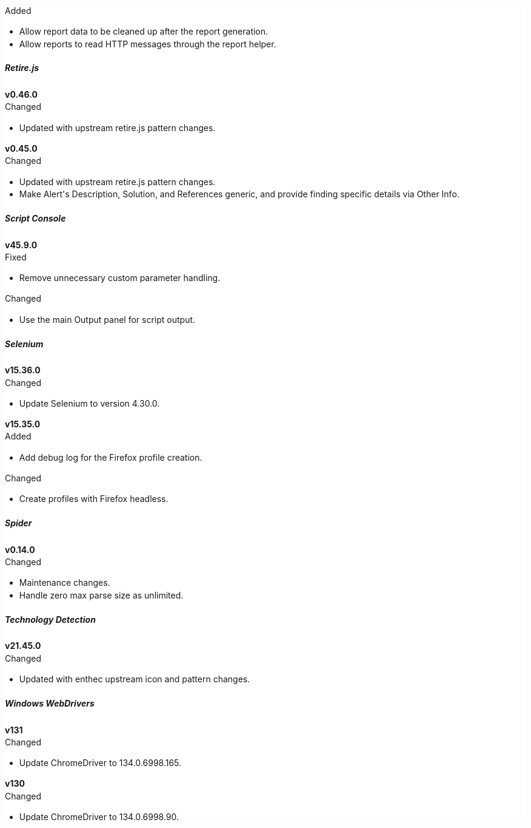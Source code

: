 Added
- Allow report data to be cleaned up after the report generation.
- Allow reports to read HTTP messages through the report helper.

##### Retire.js
**v0.46.0**  
Changed
- Updated with upstream retire.js pattern changes.

**v0.45.0**  
Changed
- Updated with upstream retire.js pattern changes.
- Make Alert's Description, Solution, and References generic, and provide finding specific details via Other Info.

##### Script Console
**v45.9.0**  
Fixed
- Remove unnecessary custom parameter handling.

Changed
- Use the main Output panel for script output.

##### Selenium
**v15.36.0**  
Changed
- Update Selenium to version 4.30.0.

**v15.35.0**  
Added
- Add debug log for the Firefox profile creation.

Changed
- Create profiles with Firefox headless.

##### Spider
**v0.14.0**  
Changed
- Maintenance changes.
- Handle zero max parse size as unlimited.

##### Technology Detection
**v21.45.0**  
Changed
- Updated with enthec upstream icon and pattern changes.

##### Windows WebDrivers
**v131**  
Changed
- Update ChromeDriver to 134.0.6998.165.

**v130**  
Changed
- Update ChromeDriver to 134.0.6998.90.
